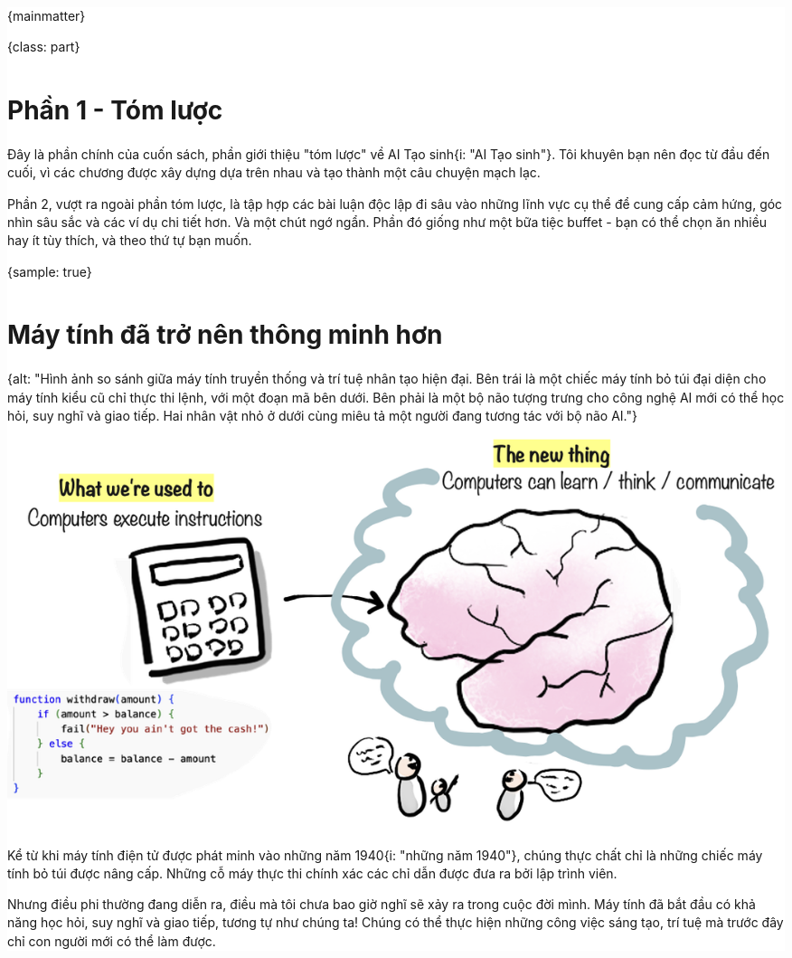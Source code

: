 {mainmatter}

{class: part}

# Phần 1 - Tóm lược

Đây là phần chính của cuốn sách, phần giới thiệu "tóm lược" về AI Tạo sinh{i: "AI Tạo sinh"}. Tôi khuyên bạn nên đọc từ đầu đến cuối, vì các chương được xây dựng dựa trên nhau và tạo thành một câu chuyện mạch lạc.

Phần 2, vượt ra ngoài phần tóm lược, là tập hợp các bài luận độc lập đi sâu vào những lĩnh vực cụ thể để cung cấp cảm hứng, góc nhìn sâu sắc và các ví dụ chi tiết hơn. Và một chút ngớ ngẩn. Phần đó giống như một bữa tiệc buffet - bạn có thể chọn ăn nhiều hay ít tùy thích, và theo thứ tự bạn muốn.

{sample: true}
# Máy tính đã trở nên thông minh hơn

{alt: "Hình ảnh so sánh giữa máy tính truyền thống và trí tuệ nhân tạo hiện đại. Bên trái là một chiếc máy tính bỏ túi đại diện cho máy tính kiểu cũ chỉ thực thi lệnh, với một đoạn mã bên dưới. Bên phải là một bộ não tượng trưng cho công nghệ AI mới có thể học hỏi, suy nghĩ và giao tiếp. Hai nhân vật nhỏ ở dưới cùng miêu tả một người đang tương tác với bộ não AI."}
![](resources/010-calculator-brain.png)

Kể từ khi máy tính điện tử được phát minh vào những năm 1940{i: "những năm 1940"}, chúng thực chất chỉ là những chiếc máy tính bỏ túi được nâng cấp. Những cỗ máy thực thi chính xác các chỉ dẫn được đưa ra bởi lập trình viên.

Nhưng điều phi thường đang diễn ra, điều mà tôi chưa bao giờ nghĩ sẽ xảy ra trong cuộc đời mình. Máy tính đã bắt đầu có khả năng học hỏi, suy nghĩ và giao tiếp, tương tự như chúng ta! Chúng có thể thực hiện những công việc sáng tạo, trí tuệ mà trước đây chỉ con người mới có thể làm được.

